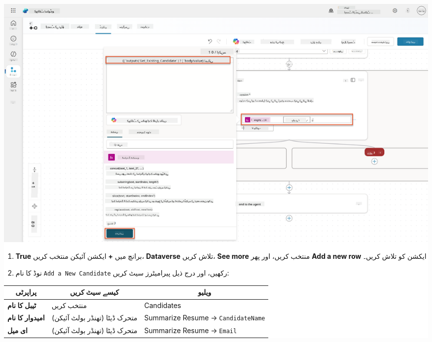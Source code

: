 ![موجودہ امیدوار کنڈیشن حاصل کریں](../../../../../translated_images/7-summarize-resume-5.1a83c05153ac5aa16b8c3fec10989628f64f893fc7c6bfed8b4ec16caf6b7a6b.ur.png)

1. **True** برانچ میں **+** ایکشن آئیکن منتخب کریں، **Dataverse** تلاش کریں، **See more** منتخب کریں، اور پھر **Add a new row** ایکشن کو تلاش کریں۔

1. نوڈ کا نام `Add a New Candidate` رکھیں، اور درج ذیل پیرامیٹرز سیٹ کریں:

| پراپرٹی | کیسے سیٹ کریں | ویلیو |
|----------|------------|-------|
| **ٹیبل کا نام** | منتخب کریں | Candidates |
| **امیدوار کا نام** | متحرک ڈیٹا (تھنڈر بولٹ آئیکن) | Summarize Resume → `CandidateName` |
| **ای میل** | متحرک ڈیٹا (تھنڈر بولٹ آئیکن) | Summarize Resume → `Email` |
